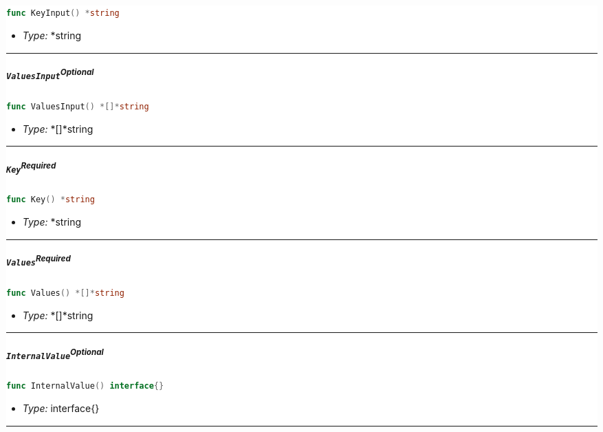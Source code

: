```go
func KeyInput() *string
```

- *Type:* *string

---

##### `ValuesInput`<sup>Optional</sup> <a name="ValuesInput" id="@cdktf/provider-kubernetes.storageClass.StorageClassAllowedTopologiesMatchLabelExpressionsOutputReference.property.valuesInput"></a>

```go
func ValuesInput() *[]*string
```

- *Type:* *[]*string

---

##### `Key`<sup>Required</sup> <a name="Key" id="@cdktf/provider-kubernetes.storageClass.StorageClassAllowedTopologiesMatchLabelExpressionsOutputReference.property.key"></a>

```go
func Key() *string
```

- *Type:* *string

---

##### `Values`<sup>Required</sup> <a name="Values" id="@cdktf/provider-kubernetes.storageClass.StorageClassAllowedTopologiesMatchLabelExpressionsOutputReference.property.values"></a>

```go
func Values() *[]*string
```

- *Type:* *[]*string

---

##### `InternalValue`<sup>Optional</sup> <a name="InternalValue" id="@cdktf/provider-kubernetes.storageClass.StorageClassAllowedTopologiesMatchLabelExpressionsOutputReference.property.internalValue"></a>

```go
func InternalValue() interface{}
```

- *Type:* interface{}

---
